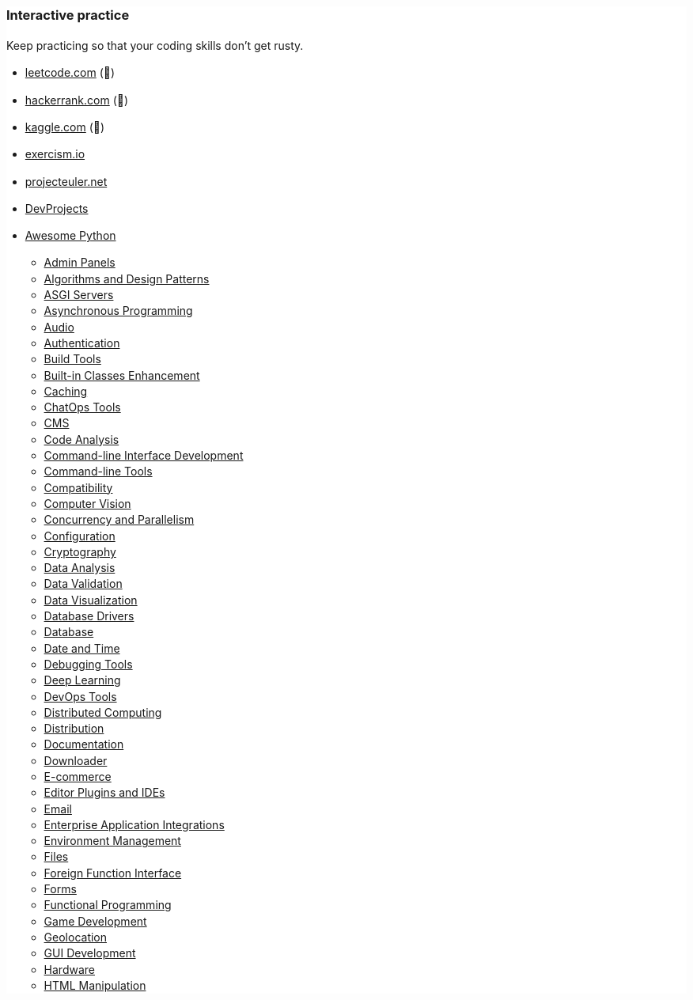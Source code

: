 ### Interactive practice

Keep practicing so that your coding skills don’t get rusty.

-   [leetcode.com](https://leetcode.com/) (👔)
-   [hackerrank.com](https://www.hackerrank.com/) (👔)
-   [kaggle.com](https://www.kaggle.com/) (🧠)
-   [exercism.io](https://exercism.io/)
-   [projecteuler.net](https://projecteuler.net/)
-   [DevProjects](https://www.codementor.io/projects/python)

-   [Awesome Python](https://github.com/vinta/awesome-python#awesome-python)
    -   [Admin Panels](https://github.com/vinta/awesome-python#admin-panels)
    -   [Algorithms and Design Patterns](https://github.com/vinta/awesome-python#algorithms-and-design-patterns)
    -   [ASGI Servers](https://github.com/vinta/awesome-python#asgi-servers)
    -   [Asynchronous Programming](https://github.com/vinta/awesome-python#asynchronous-programming)
    -   [Audio](https://github.com/vinta/awesome-python#audio)
    -   [Authentication](https://github.com/vinta/awesome-python#authentication)
    -   [Build Tools](https://github.com/vinta/awesome-python#build-tools)
    -   [Built-in Classes Enhancement](https://github.com/vinta/awesome-python#built-in-classes-enhancement)
    -   [Caching](https://github.com/vinta/awesome-python#caching)
    -   [ChatOps Tools](https://github.com/vinta/awesome-python#chatops-tools)
    -   [CMS](https://github.com/vinta/awesome-python#cms)
    -   [Code Analysis](https://github.com/vinta/awesome-python#code-analysis)
    -   [Command-line Interface Development](https://github.com/vinta/awesome-python#command-line-interface-development)
    -   [Command-line Tools](https://github.com/vinta/awesome-python#command-line-tools)
    -   [Compatibility](https://github.com/vinta/awesome-python#compatibility)
    -   [Computer Vision](https://github.com/vinta/awesome-python#computer-vision)
    -   [Concurrency and Parallelism](https://github.com/vinta/awesome-python#concurrency-and-parallelism)
    -   [Configuration](https://github.com/vinta/awesome-python#configuration)
    -   [Cryptography](https://github.com/vinta/awesome-python#cryptography)
    -   [Data Analysis](https://github.com/vinta/awesome-python#data-analysis)
    -   [Data Validation](https://github.com/vinta/awesome-python#data-validation)
    -   [Data Visualization](https://github.com/vinta/awesome-python#data-visualization)
    -   [Database Drivers](https://github.com/vinta/awesome-python#database-drivers)
    -   [Database](https://github.com/vinta/awesome-python#database)
    -   [Date and Time](https://github.com/vinta/awesome-python#date-and-time)
    -   [Debugging Tools](https://github.com/vinta/awesome-python#debugging-tools)
    -   [Deep Learning](https://github.com/vinta/awesome-python#deep-learning)
    -   [DevOps Tools](https://github.com/vinta/awesome-python#devops-tools)
    -   [Distributed Computing](https://github.com/vinta/awesome-python#distributed-computing)
    -   [Distribution](https://github.com/vinta/awesome-python#distribution)
    -   [Documentation](https://github.com/vinta/awesome-python#documentation)
    -   [Downloader](https://github.com/vinta/awesome-python#downloader)
    -   [E-commerce](https://github.com/vinta/awesome-python#e-commerce)
    -   [Editor Plugins and IDEs](https://github.com/vinta/awesome-python#editor-plugins-and-ides)
    -   [Email](https://github.com/vinta/awesome-python#email)
    -   [Enterprise Application Integrations](https://github.com/vinta/awesome-python#enterprise-application-integrations)
    -   [Environment Management](https://github.com/vinta/awesome-python#environment-management)
    -   [Files](https://github.com/vinta/awesome-python#files)
    -   [Foreign Function Interface](https://github.com/vinta/awesome-python#foreign-function-interface)
    -   [Forms](https://github.com/vinta/awesome-python#forms)
    -   [Functional Programming](https://github.com/vinta/awesome-python#functional-programming)
    -   [Game Development](https://github.com/vinta/awesome-python#game-development)
    -   [Geolocation](https://github.com/vinta/awesome-python#geolocation)
    -   [GUI Development](https://github.com/vinta/awesome-python#gui-development)
    -   [Hardware](https://github.com/vinta/awesome-python#hardware)
    -   [HTML Manipulation](https://github.com/vinta/awesome-python#html-manipulation)